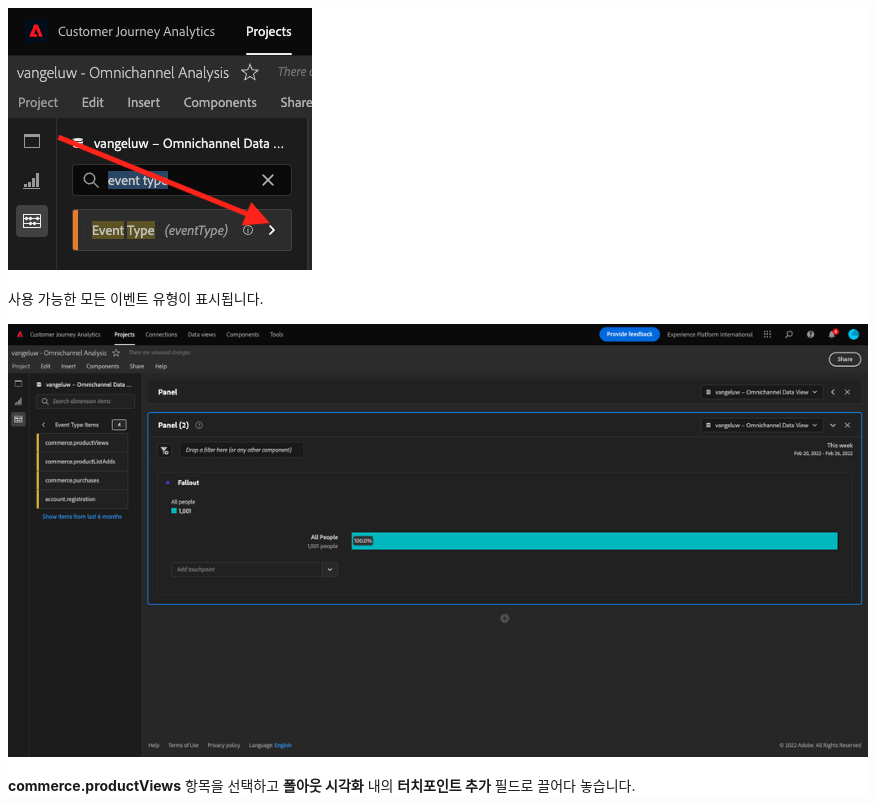 ![데모](./images/pro27.png)

사용 가능한 모든 이벤트 유형이 표시됩니다.

![데모](./images/pro28.png)

**commerce.productViews** 항목을 선택하고 **폴아웃 시각화** 내의 **터치포인트 추가** 필드로 끌어다 놓습니다.
